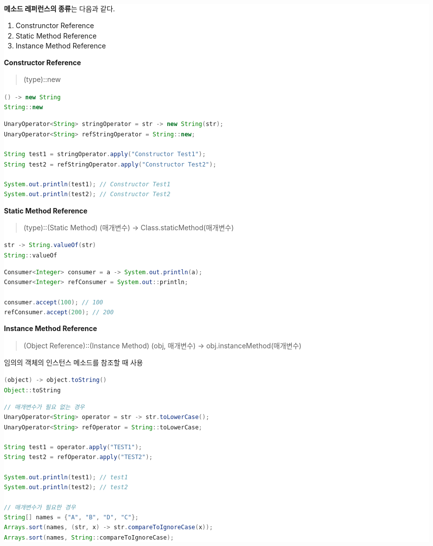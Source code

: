 **메소드 레퍼런스의 종류**는 다음과 같다.

1. Construnctor Reference
2. Static Method Reference
3. Instance Method Reference

**Constructor Reference**

> (type)::new

```java
() -> new String
String::new
```

```java
UnaryOperator<String> stringOperator = str -> new String(str);
UnaryOperator<String> refStringOperator = String::new;

String test1 = stringOperator.apply("Constructor Test1");
String test2 = refStringOperator.apply("Constructor Test2");

System.out.println(test1); // Constructor Test1
System.out.println(test2); // Constructor Test2
```

**Static Method Reference**

> (type)::(Static Method)
> (매개변수) -> Class.staticMethod(매개변수)

```java
str -> String.valueOf(str)
String::valueOf
```

```java
Consumer<Integer> consumer = a -> System.out.println(a);
Consumer<Integer> refConsumer = System.out::println;

consumer.accept(100); // 100
refConsumer.accept(200); // 200
```

**Instance Method Reference**

> (Object Reference)::(Instance Method)
> (obj, 매개변수) -> obj.instanceMethod(매개변수)

임의의 객체의 인스턴스 메소드를 참조할 때 사용

```java
(object) -> object.toString()
Object::toString
```

```java
// 매개변수가 필요 없는 경우
UnaryOperator<String> operator = str -> str.toLowerCase();
UnaryOperator<String> refOperator = String::toLowerCase;

String test1 = operator.apply("TEST1");
String test2 = refOperator.apply("TEST2");

System.out.println(test1); // test1
System.out.println(test2); // test2

// 매개변수가 필요한 경우
String[] names = {"A", "B", "D", "C"};
Arrays.sort(names, (str, x) -> str.compareToIgnoreCase(x));
Arrays.sort(names, String::compareToIgnoreCase);
```
